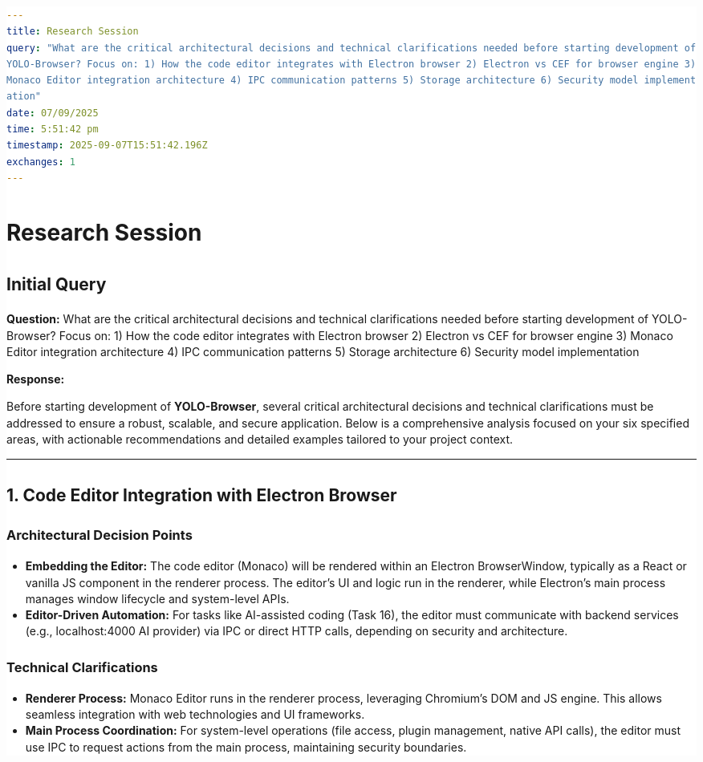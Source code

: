 ```yaml
---
title: Research Session
query: "What are the critical architectural decisions and technical clarifications needed before starting development of YOLO-Browser? Focus on: 1) How the code editor integrates with Electron browser 2) Electron vs CEF for browser engine 3) Monaco Editor integration architecture 4) IPC communication patterns 5) Storage architecture 6) Security model implementation"
date: 07/09/2025
time: 5:51:42 pm
timestamp: 2025-09-07T15:51:42.196Z
exchanges: 1
---
```


# Research Session

## Initial Query

**Question:** What are the critical architectural decisions and technical clarifications needed before starting development of YOLO-Browser? Focus on: 1) How the code editor integrates with Electron browser 2) Electron vs CEF for browser engine 3) Monaco Editor integration architecture 4) IPC communication patterns 5) Storage architecture 6) Security model implementation

**Response:**

Before starting development of **YOLO-Browser**, several critical architectural decisions and technical clarifications must be addressed to ensure a robust, scalable, and secure application. Below is a comprehensive analysis focused on your six specified areas, with actionable recommendations and detailed examples tailored to your project context.

---

## 1. Code Editor Integration with Electron Browser

### Architectural Decision Points

- **Embedding the Editor:** The code editor (Monaco) will be rendered within an Electron BrowserWindow, typically as a React or vanilla JS component in the renderer process. The editor’s UI and logic run in the renderer, while Electron’s main process manages window lifecycle and system-level APIs.
- **Editor-Driven Automation:** For tasks like AI-assisted coding (Task 16), the editor must communicate with backend services (e.g., localhost:4000 AI provider) via IPC or direct HTTP calls, depending on security and architecture.

### Technical Clarifications

- **Renderer Process:** Monaco Editor runs in the renderer process, leveraging Chromium’s DOM and JS engine. This allows seamless integration with web technologies and UI frameworks.
- **Main Process Coordination:** For system-level operations (file access, plugin management, native API calls), the editor must use IPC to request actions from the main process, maintaining security boundaries.
